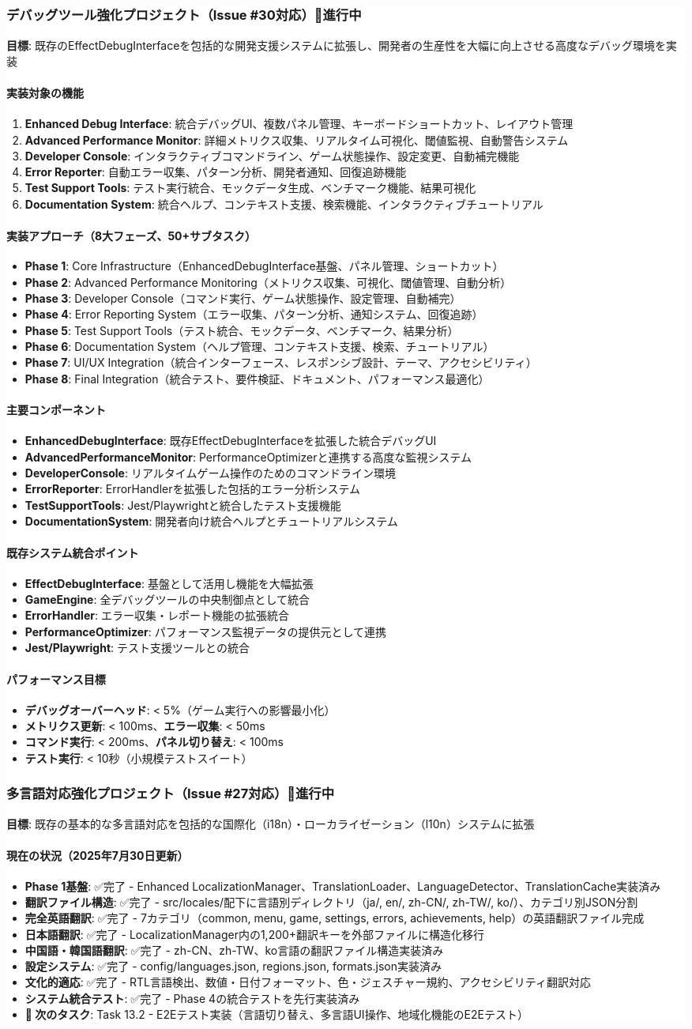 ### デバッグツール強化プロジェクト（Issue #30対応）🔄進行中
**目標**: 既存のEffectDebugInterfaceを包括的な開発支援システムに拡張し、開発者の生産性を大幅に向上させる高度なデバッグ環境を実装

#### 実装対象の機能
1. **Enhanced Debug Interface**: 統合デバッグUI、複数パネル管理、キーボードショートカット、レイアウト管理
2. **Advanced Performance Monitor**: 詳細メトリクス収集、リアルタイム可視化、閾値監視、自動警告システム
3. **Developer Console**: インタラクティブコマンドライン、ゲーム状態操作、設定変更、自動補完機能
4. **Error Reporter**: 自動エラー収集、パターン分析、開発者通知、回復追跡機能
5. **Test Support Tools**: テスト実行統合、モックデータ生成、ベンチマーク機能、結果可視化
6. **Documentation System**: 統合ヘルプ、コンテキスト支援、検索機能、インタラクティブチュートリアル

#### 実装アプローチ（8大フェーズ、50+サブタスク）
- **Phase 1**: Core Infrastructure（EnhancedDebugInterface基盤、パネル管理、ショートカット）
- **Phase 2**: Advanced Performance Monitoring（メトリクス収集、可視化、閾値管理、自動分析）
- **Phase 3**: Developer Console（コマンド実行、ゲーム状態操作、設定管理、自動補完）
- **Phase 4**: Error Reporting System（エラー収集、パターン分析、通知システム、回復追跡）
- **Phase 5**: Test Support Tools（テスト統合、モックデータ、ベンチマーク、結果分析）
- **Phase 6**: Documentation System（ヘルプ管理、コンテキスト支援、検索、チュートリアル）
- **Phase 7**: UI/UX Integration（統合インターフェース、レスポンシブ設計、テーマ、アクセシビリティ）
- **Phase 8**: Final Integration（統合テスト、要件検証、ドキュメント、パフォーマンス最適化）

#### 主要コンポーネント
- **EnhancedDebugInterface**: 既存EffectDebugInterfaceを拡張した統合デバッグUI
- **AdvancedPerformanceMonitor**: PerformanceOptimizerと連携する高度な監視システム
- **DeveloperConsole**: リアルタイムゲーム操作のためのコマンドライン環境
- **ErrorReporter**: ErrorHandlerを拡張した包括的エラー分析システム
- **TestSupportTools**: Jest/Playwrightと統合したテスト支援機能
- **DocumentationSystem**: 開発者向け統合ヘルプとチュートリアルシステム

#### 既存システム統合ポイント
- **EffectDebugInterface**: 基盤として活用し機能を大幅拡張
- **GameEngine**: 全デバッグツールの中央制御点として統合
- **ErrorHandler**: エラー収集・レポート機能の拡張統合
- **PerformanceOptimizer**: パフォーマンス監視データの提供元として連携
- **Jest/Playwright**: テスト支援ツールとの統合

#### パフォーマンス目標
- **デバッグオーバーヘッド**: < 5%（ゲーム実行への影響最小化）
- **メトリクス更新**: < 100ms、**エラー収集**: < 50ms
- **コマンド実行**: < 200ms、**パネル切り替え**: < 100ms
- **テスト実行**: < 10秒（小規模テストスイート）

### 多言語対応強化プロジェクト（Issue #27対応）🔄進行中
**目標**: 既存の基本的な多言語対応を包括的な国際化（i18n）・ローカライゼーション（l10n）システムに拡張

#### 現在の状況（2025年7月30日更新）
- **Phase 1基盤**: ✅完了 - Enhanced LocalizationManager、TranslationLoader、LanguageDetector、TranslationCache実装済み
- **翻訳ファイル構造**: ✅完了 - src/locales/配下に言語別ディレクトリ（ja/, en/, zh-CN/, zh-TW/, ko/）、カテゴリ別JSON分割
- **完全英語翻訳**: ✅完了 - 7カテゴリ（common, menu, game, settings, errors, achievements, help）の英語翻訳ファイル完成
- **日本語翻訳**: ✅完了 - LocalizationManager内の1,200+翻訳キーを外部ファイルに構造化移行
- **中国語・韓国語翻訳**: ✅完了 - zh-CN、zh-TW、ko言語の翻訳ファイル構造実装済み
- **設定システム**: ✅完了 - config/languages.json, regions.json, formats.json実装済み
- **文化的適応**: ✅完了 - RTL言語検出、数値・日付フォーマット、色・ジェスチャー規約、アクセシビリティ翻訳対応
- **システム統合テスト**: ✅完了 - Phase 4の統合テストを先行実装済み
- **🔄 次のタスク**: Task 13.2 - E2Eテスト実装（言語切り替え、多言語UI操作、地域化機能のE2Eテスト）
